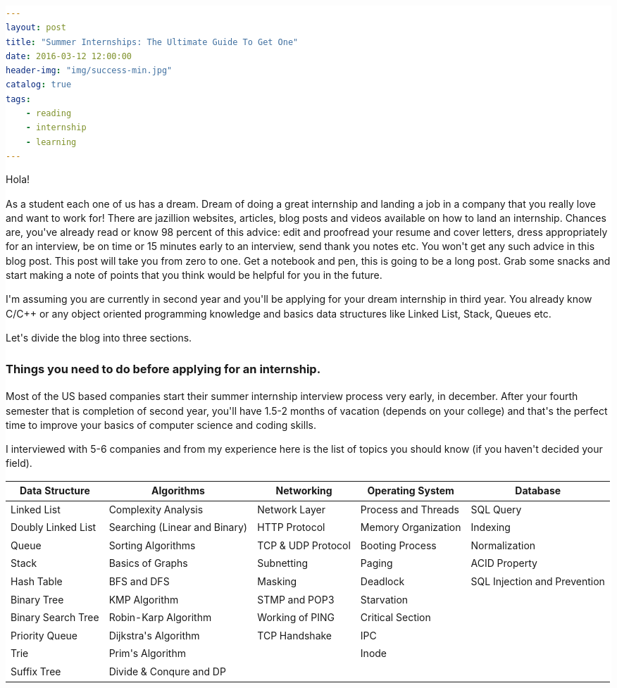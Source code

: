 ```yaml
---
layout: post 
title: "Summer Internships: The Ultimate Guide To Get One"
date: 2016-03-12 12:00:00
header-img: "img/success-min.jpg"
catalog: true
tags:
    - reading
    - internship
    - learning
---
```


Hola!


As a student each one of us has a dream. Dream of doing a great internship and landing a job in a company that you really love and want to work for! There are jazillion websites, articles, blog posts and videos available on how to land an internship. Chances are, you've already read or know 98 percent of this advice: edit and proofread your resume and cover letters, dress appropriately for an interview, be on time or 15 minutes early to an interview, send thank you notes etc. You won't get any such advice in this blog post. This post will take you from zero to one. Get a notebook and pen, this is going to be a long post. Grab some snacks and start making a note of points that you think would be helpful for you in the future. 

I'm assuming you are currently in second year and you'll be applying for your dream internship in third year. You already know C/C++ or any object oriented programming knowledge and basics data structures like Linked List, Stack, Queues etc.

Let's divide the blog into three sections.

### Things you need to do before applying for an internship. 

Most of the US based companies start their summer internship interview process very early, in december. After your fourth semester that is completion of second year, you'll have 1.5-2 months of vacation (depends on your college) and that's the perfect time to improve your basics of computer science and coding skills. 

I interviewed with 5-6 companies and from my experience here is the list of topics you should know (if you haven't decided your field). 

| Data Structure | Algorithms | Networking| Operating System| Database| 
|----------------|------------|-----------|----------------|---------|
|Linked List     |Complexity Analysis|Network Layer| Process and Threads | SQL Query|
|Doubly Linked List|Searching (Linear and Binary)| HTTP Protocol| Memory Organization| Indexing|
|Queue|Sorting Algorithms| TCP & UDP Protocol| Booting Process | Normalization|
|Stack|Basics of Graphs|Subnetting | Paging| ACID Property|
|Hash Table|BFS and DFS | Masking|Deadlock| SQL Injection and Prevention
|Binary Tree|KMP Algorithm| STMP and POP3| Starvation|
|Binary Search Tree|Robin-Karp Algorithm| Working of PING| Critical Section|
|Priority Queue|Dijkstra's Algorithm|TCP Handshake |IPC|
|Trie|Prim's Algorithm|| Inode
|Suffix Tree| Divide & Conqure and DP| | |
